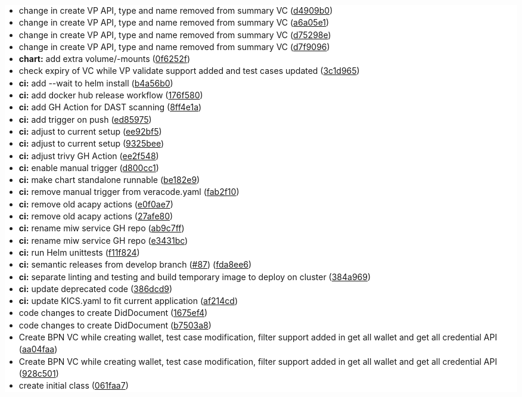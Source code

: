 * change in create VP API, type and name removed from summary VC ([d4909b0](https://github.com/DominikPinsel/managed-identity-wallet/commit/d4909b05f05d4141616abb22acbb31e1d1c4a5ec))
* change in create VP API, type and name removed from summary VC ([a6a05e1](https://github.com/DominikPinsel/managed-identity-wallet/commit/a6a05e154de1ce6c60624f2e29e737aaa463f28a))
* change in create VP API, type and name removed from summary VC ([d75298e](https://github.com/DominikPinsel/managed-identity-wallet/commit/d75298e75308f00be07e798e35af4411f768018f))
* change in create VP API, type and name removed from summary VC ([d7f9096](https://github.com/DominikPinsel/managed-identity-wallet/commit/d7f90964eabea4e9e1991812f66237d874a1c56a))
* **chart:** add extra volume/-mounts ([0f6252f](https://github.com/DominikPinsel/managed-identity-wallet/commit/0f6252f8900ba4a5e7b5f6fa2e531274df615a31))
* check expiry of VC while VP validate support added and test cases updated ([3c1d965](https://github.com/DominikPinsel/managed-identity-wallet/commit/3c1d965f913b1da7f0f5d58c99e89ea36c58fffc))
* **ci:** add --wait to helm install ([b4a56b0](https://github.com/DominikPinsel/managed-identity-wallet/commit/b4a56b028778fc5147cc7492ba3de1b313bf7ba2))
* **ci:** add docker hub release workflow ([176f580](https://github.com/DominikPinsel/managed-identity-wallet/commit/176f580d00e25a531ca63d314d59cac9ac813fe2))
* **ci:** add GH Action for DAST scanning ([8ff4e1a](https://github.com/DominikPinsel/managed-identity-wallet/commit/8ff4e1abf37334ead3e4fd14a3df7aead1f43ec4))
* **ci:** add trigger on push ([ed85975](https://github.com/DominikPinsel/managed-identity-wallet/commit/ed8597572b066ba45d3be800f0faae76f5ecb65c))
* **ci:** adjust to current setup ([ee92bf5](https://github.com/DominikPinsel/managed-identity-wallet/commit/ee92bf5f5519d5e7759351d7a04962c08fceae79))
* **ci:** adjust to current setup ([9325bee](https://github.com/DominikPinsel/managed-identity-wallet/commit/9325bee15615c43b6db48ee34c28ca8899ad3a49))
* **ci:** adjust trivy GH Action ([ee2f548](https://github.com/DominikPinsel/managed-identity-wallet/commit/ee2f54884289ad308c87b7e93b5be0c739ed55bd))
* **ci:** enable manual trigger ([d800cc1](https://github.com/DominikPinsel/managed-identity-wallet/commit/d800cc143240054fc5a7191b695d64e50d64457e))
* **ci:** make chart standalone runnable ([be182e9](https://github.com/DominikPinsel/managed-identity-wallet/commit/be182e916f3bcf4466eb2f20d411ff841859a64f))
* **ci:** remove manual trigger from veracode.yaml ([fab2f10](https://github.com/DominikPinsel/managed-identity-wallet/commit/fab2f1075b339933152c78ac09ec43bc2a284c71))
* **ci:** remove old acapy actions ([e0f0ae7](https://github.com/DominikPinsel/managed-identity-wallet/commit/e0f0ae7b8a1560b458511d922bae1624c18294fb))
* **ci:** remove old acapy actions ([27afe80](https://github.com/DominikPinsel/managed-identity-wallet/commit/27afe80a79c59a4da067abf542251488a2837580))
* **ci:** rename miw service GH repo ([ab9c7ff](https://github.com/DominikPinsel/managed-identity-wallet/commit/ab9c7ffb2632ad7621e010917306997589100599))
* **ci:** rename miw service GH repo ([e3431bc](https://github.com/DominikPinsel/managed-identity-wallet/commit/e3431bceb559c53eda71beef29cfa03d2dd51f35))
* **ci:** run Helm unittests ([f11f824](https://github.com/DominikPinsel/managed-identity-wallet/commit/f11f8246da65fa17b0a4f4fac59ae67e42b709de))
* **ci:** semantic releases from develop branch ([#87](https://github.com/DominikPinsel/managed-identity-wallet/issues/87)) ([fda8ee6](https://github.com/DominikPinsel/managed-identity-wallet/commit/fda8ee6ae864aa86823a7ebfdce9702f372a9ded))
* **ci:** separate linting and testing and build temporary image to deploy on cluster ([384a969](https://github.com/DominikPinsel/managed-identity-wallet/commit/384a969548e49e324e3da079b6125aad46f1c450))
* **ci:** update deprecated code ([386dcd9](https://github.com/DominikPinsel/managed-identity-wallet/commit/386dcd9bf09b71684d53ba614bbe820f0e0b12b2))
* **ci:** update KICS.yaml to fit current application ([af214cd](https://github.com/DominikPinsel/managed-identity-wallet/commit/af214cd80cc30f9cd0e0d0b40748ca0fdaf5b1df))
* code changes to create DidDocument ([1675ef4](https://github.com/DominikPinsel/managed-identity-wallet/commit/1675ef4d1f6b5cb32b80b856b39955383902f1f9))
* code changes to create DidDocument ([b7503a8](https://github.com/DominikPinsel/managed-identity-wallet/commit/b7503a8ac217300f513f3c8531fb607b317d564f))
* Create BPN VC while creating wallet, test case modification, filter support added in get all wallet and get all credential API ([aa04faa](https://github.com/DominikPinsel/managed-identity-wallet/commit/aa04faa2adf828bfbb712993af90926a397e4ff0))
* Create BPN VC while creating wallet, test case modification, filter support added in get all wallet and get all credential API ([928c501](https://github.com/DominikPinsel/managed-identity-wallet/commit/928c50144bd8dc04d1962262fecc5793aa25c660))
* create initial class ([061faa7](https://github.com/DominikPinsel/managed-identity-wallet/commit/061faa72591550d3a7a93cd2e492aaf8ace82ec2))